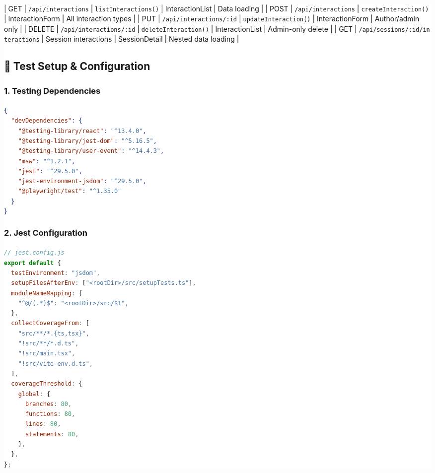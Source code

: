 | GET                | `/api/interactions`              | `listInteractions()`  | InteractionList | Data loading                 |
| POST               | `/api/interactions`              | `createInteraction()` | InteractionForm | All interaction types        |
| PUT                | `/api/interactions/:id`          | `updateInteraction()` | InteractionForm | Author/admin only            |
| DELETE             | `/api/interactions/:id`          | `deleteInteraction()` | InteractionList | Admin-only delete            |
| GET                | `/api/sessions/:id/interactions` | Session interactions  | SessionDetail   | Nested data loading          |

## 🔧 **Test Setup & Configuration**

### **1. Testing Dependencies**

```json
{
  "devDependencies": {
    "@testing-library/react": "^13.4.0",
    "@testing-library/jest-dom": "^5.16.5",
    "@testing-library/user-event": "^14.4.3",
    "msw": "^1.2.1",
    "jest": "^29.5.0",
    "jest-environment-jsdom": "^29.5.0",
    "@playwright/test": "^1.35.0"
  }
}
```

### **2. Jest Configuration**

```javascript
// jest.config.js
export default {
  testEnvironment: "jsdom",
  setupFilesAfterEnv: ["<rootDir>/src/setupTests.ts"],
  moduleNameMapping: {
    "^@/(.*)$": "<rootDir>/src/$1",
  },
  collectCoverageFrom: [
    "src/**/*.{ts,tsx}",
    "!src/**/*.d.ts",
    "!src/main.tsx",
    "!src/vite-env.d.ts",
  ],
  coverageThreshold: {
    global: {
      branches: 80,
      functions: 80,
      lines: 80,
      statements: 80,
    },
  },
};
```
